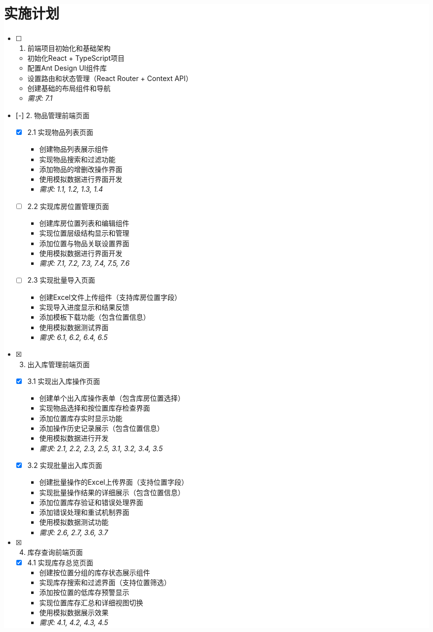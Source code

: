 # 实施计划

- [ ] 1. 前端项目初始化和基础架构
  - 初始化React + TypeScript项目
  - 配置Ant Design UI组件库
  - 设置路由和状态管理（React Router + Context API）
  - 创建基础的布局组件和导航
  - _需求: 7.1_

- [-] 2. 物品管理前端页面
  - [x] 2.1 实现物品列表页面
    - 创建物品列表展示组件
    - 实现物品搜索和过滤功能
    - 添加物品的增删改操作界面
    - 使用模拟数据进行界面开发
    - _需求: 1.1, 1.2, 1.3, 1.4_
  
  - [ ] 2.2 实现库房位置管理页面
    - 创建库房位置列表和编辑组件
    - 实现位置层级结构显示和管理
    - 添加位置与物品关联设置界面
    - 使用模拟数据进行界面开发
    - _需求: 7.1, 7.2, 7.3, 7.4, 7.5, 7.6_

  - [ ] 2.3 实现批量导入页面
    - 创建Excel文件上传组件（支持库房位置字段）
    - 实现导入进度显示和结果反馈
    - 添加模板下载功能（包含位置信息）
    - 使用模拟数据测试界面
    - _需求: 6.1, 6.2, 6.4, 6.5_

- [x] 3. 出入库管理前端页面
  - [x] 3.1 实现出入库操作页面
    - 创建单个出入库操作表单（包含库房位置选择）
    - 实现物品选择和按位置库存检查界面
    - 添加位置库存实时显示功能
    - 添加操作历史记录展示（包含位置信息）
    - 使用模拟数据进行开发
    - _需求: 2.1, 2.2, 2.3, 2.5, 3.1, 3.2, 3.4, 3.5_
  
  - [x] 3.2 实现批量出入库页面
    - 创建批量操作的Excel上传界面（支持位置字段）
    - 实现批量操作结果的详细展示（包含位置信息）
    - 添加位置库存验证和错误处理界面
    - 添加错误处理和重试机制界面
    - 使用模拟数据测试功能
    - _需求: 2.6, 2.7, 3.6, 3.7_

- [x] 4. 库存查询前端页面
  - [x] 4.1 实现库存总览页面
    - 创建按位置分组的库存状态展示组件
    - 实现库存搜索和过滤界面（支持位置筛选）
    - 添加按位置的低库存预警显示
    - 实现位置库存汇总和详细视图切换
    - 使用模拟数据展示效果
    - _需求: 4.1, 4.2, 4.3, 4.5_
  